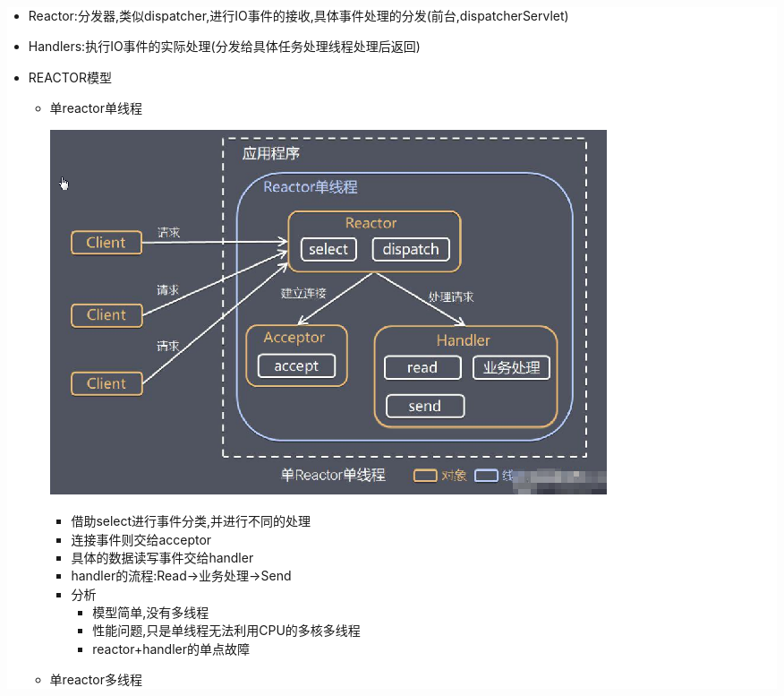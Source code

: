   - Reactor:分发器,类似dispatcher,进行IO事件的接收,具体事件处理的分发(前台,dispatcherServlet)
  - Handlers:执行IO事件的实际处理(分发给具体任务处理线程处理后返回)

- REACTOR模型

  - 单reactor单线程

    ![image-20210808171003854](Netty.assets/image-20210808171003854.png)

    - 借助select进行事件分类,并进行不同的处理
    - 连接事件则交给acceptor
    - 具体的数据读写事件交给handler
    - handler的流程:Read->业务处理->Send
    - 分析
      - 模型简单,没有多线程
      - 性能问题,只是单线程无法利用CPU的多核多线程
      - reactor+handler的单点故障

  - 单reactor多线程

